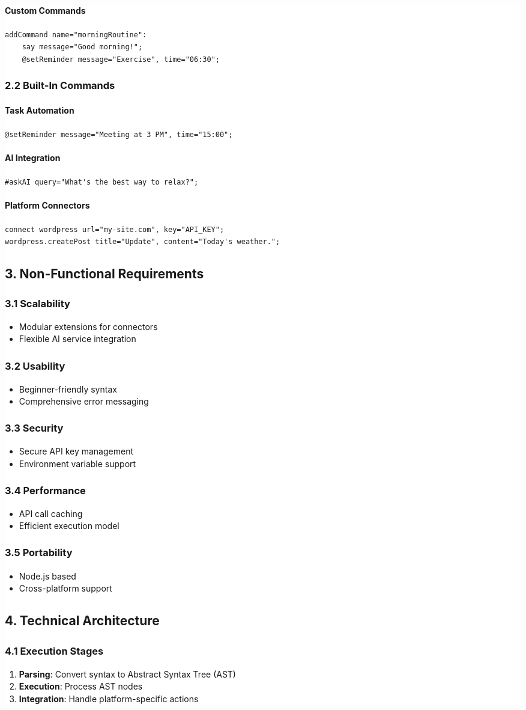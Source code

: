 #### Custom Commands
```tmscript
addCommand name="morningRoutine":
    say message="Good morning!";
    @setReminder message="Exercise", time="06:30";
```

### 2.2 Built-In Commands

#### Task Automation
```tmscript
@setReminder message="Meeting at 3 PM", time="15:00";
```

#### AI Integration
```tmscript
#askAI query="What's the best way to relax?";
```

#### Platform Connectors
```tmscript
connect wordpress url="my-site.com", key="API_KEY";
wordpress.createPost title="Update", content="Today's weather.";
```

## 3. Non-Functional Requirements

### 3.1 Scalability
- Modular extensions for connectors
- Flexible AI service integration

### 3.2 Usability
- Beginner-friendly syntax
- Comprehensive error messaging

### 3.3 Security
- Secure API key management
- Environment variable support

### 3.4 Performance
- API call caching
- Efficient execution model

### 3.5 Portability
- Node.js based
- Cross-platform support

## 4. Technical Architecture

### 4.1 Execution Stages
1. **Parsing**: Convert syntax to Abstract Syntax Tree (AST)
2. **Execution**: Process AST nodes
3. **Integration**: Handle platform-specific actions
